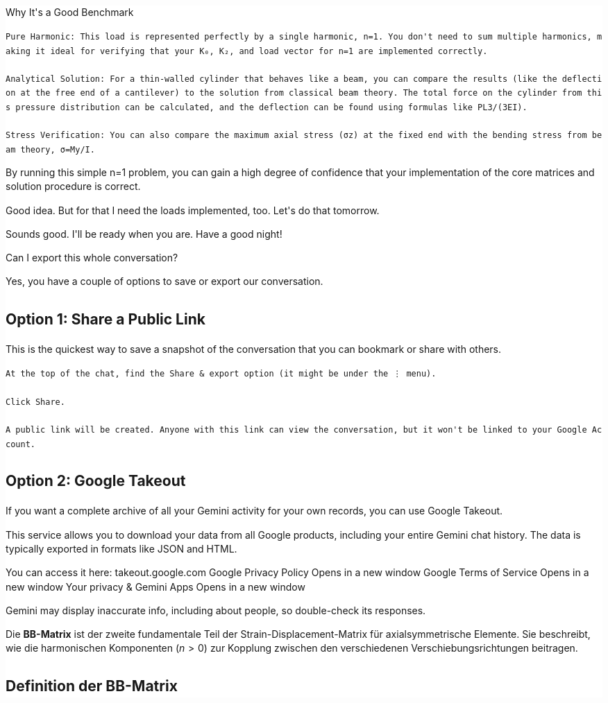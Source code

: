 Why It's a Good Benchmark

    Pure Harmonic: This load is represented perfectly by a single harmonic, n=1. You don't need to sum multiple harmonics, making it ideal for verifying that your K₀, K₂, and load vector for n=1 are implemented correctly.

    Analytical Solution: For a thin-walled cylinder that behaves like a beam, you can compare the results (like the deflection at the free end of a cantilever) to the solution from classical beam theory. The total force on the cylinder from this pressure distribution can be calculated, and the deflection can be found using formulas like PL3/(3EI).

    Stress Verification: You can also compare the maximum axial stress (σz​) at the fixed end with the bending stress from beam theory, σ=My/I.

By running this simple n=1 problem, you can gain a high degree of confidence that your implementation of the core matrices and solution procedure is correct.

Good idea. But for that I need the loads implemented, too. Let's do that tomorrow.

Sounds good. I'll be ready when you are. Have a good night!

Can I export this whole conversation?

Yes, you have a couple of options to save or export our conversation.

## Option 1: Share a Public Link

This is the quickest way to save a snapshot of the conversation that you can bookmark or share with others.

    At the top of the chat, find the Share & export option (it might be under the ⋮ menu).

    Click Share.

    A public link will be created. Anyone with this link can view the conversation, but it won't be linked to your Google Account.

## Option 2: Google Takeout

If you want a complete archive of all your Gemini activity for your own records, you can use Google Takeout.

This service allows you to download your data from all Google products, including your entire Gemini chat history. The data is typically exported in formats like JSON and HTML.

You can access it here: takeout.google.com
Google Privacy Policy Opens in a new window
Google Terms of Service Opens in a new window
Your privacy & Gemini Apps Opens in a new window

Gemini may display inaccurate info, including about people, so double-check its responses.


Die **BB-Matrix** ist der zweite fundamentale Teil der Strain-Displacement-Matrix für axialsymmetrische Elemente. Sie beschreibt, wie die harmonischen Komponenten ($n > 0$) zur Kopplung zwischen den verschiedenen Verschiebungsrichtungen beitragen.

## Definition der BB-Matrix
